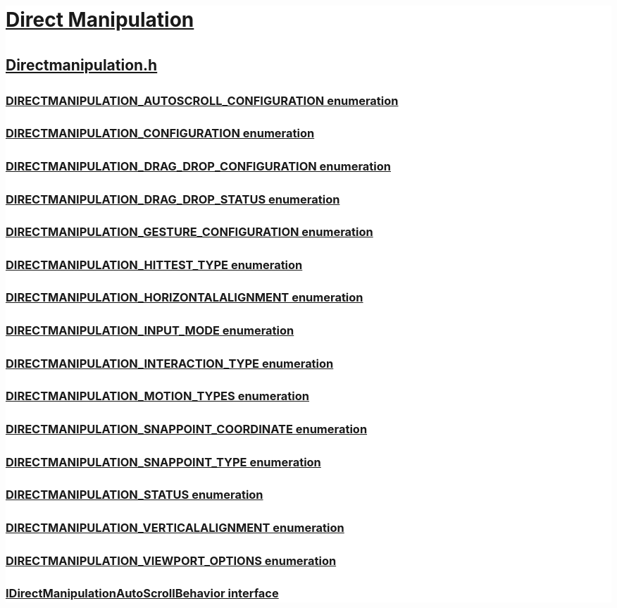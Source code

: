 # [Direct Manipulation](index.md)
## [Directmanipulation.h](../directmanipulation/index.md)
### [DIRECTMANIPULATION_AUTOSCROLL_CONFIGURATION enumeration](../directmanipulation/ne-directmanipulation-directmanipulation_autoscroll_configuration.md)
### [DIRECTMANIPULATION_CONFIGURATION enumeration](../directmanipulation/ne-directmanipulation-directmanipulation_configuration.md)
### [DIRECTMANIPULATION_DRAG_DROP_CONFIGURATION enumeration](../directmanipulation/ne-directmanipulation-directmanipulation_drag_drop_configuration.md)
### [DIRECTMANIPULATION_DRAG_DROP_STATUS enumeration](../directmanipulation/ne-directmanipulation-directmanipulation_drag_drop_status.md)
### [DIRECTMANIPULATION_GESTURE_CONFIGURATION enumeration](../directmanipulation/ne-directmanipulation-directmanipulation_gesture_configuration.md)
### [DIRECTMANIPULATION_HITTEST_TYPE enumeration](../directmanipulation/ne-directmanipulation-directmanipulation_hittest_type.md)
### [DIRECTMANIPULATION_HORIZONTALALIGNMENT enumeration](../directmanipulation/ne-directmanipulation-directmanipulation_horizontalalignment.md)
### [DIRECTMANIPULATION_INPUT_MODE enumeration](../directmanipulation/ne-directmanipulation-directmanipulation_input_mode.md)
### [DIRECTMANIPULATION_INTERACTION_TYPE enumeration](../directmanipulation/ne-directmanipulation-directmanipulation_interaction_type.md)
### [DIRECTMANIPULATION_MOTION_TYPES enumeration](../directmanipulation/ne-directmanipulation-directmanipulation_motion_types.md)
### [DIRECTMANIPULATION_SNAPPOINT_COORDINATE enumeration](../directmanipulation/ne-directmanipulation-directmanipulation_snappoint_coordinate.md)
### [DIRECTMANIPULATION_SNAPPOINT_TYPE enumeration](../directmanipulation/ne-directmanipulation-directmanipulation_snappoint_type.md)
### [DIRECTMANIPULATION_STATUS enumeration](../directmanipulation/ne-directmanipulation-directmanipulation_status.md)
### [DIRECTMANIPULATION_VERTICALALIGNMENT enumeration](../directmanipulation/ne-directmanipulation-directmanipulation_verticalalignment.md)
### [DIRECTMANIPULATION_VIEWPORT_OPTIONS enumeration](../directmanipulation/ne-directmanipulation-directmanipulation_viewport_options.md)
### [IDirectManipulationAutoScrollBehavior interface](../directmanipulation/nn-directmanipulation-idirectmanipulationautoscrollbehavior.md)
